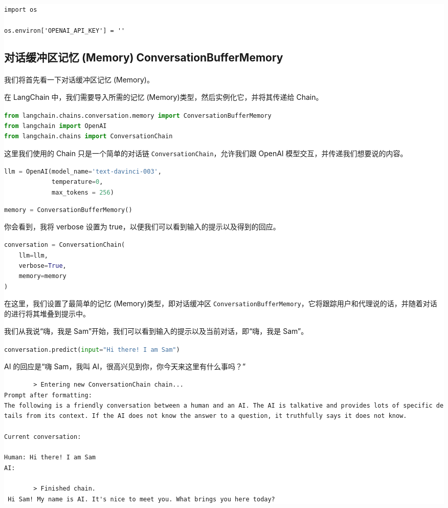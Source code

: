 ```
import os

os.environ['OPENAI_API_KEY'] = ''
```

## 对话缓冲区记忆 (Memory) ConversationBufferMemory

我们将首先看一下对话缓冲区记忆 (Memory)。

在 LangChain 中，我们需要导入所需的记忆 (Memory)类型，然后实例化它，并将其传递给 Chain。

```python
from langchain.chains.conversation.memory import ConversationBufferMemory
from langchain import OpenAI
from langchain.chains import ConversationChain
```

这里我们使用的 Chain 只是一个简单的对话链 `ConversationChain`，允许我们跟 OpenAI 模型交互，并传递我们想要说的内容。

```python
llm = OpenAI(model_name='text-davinci-003', 
             temperature=0, 
             max_tokens = 256)
``` 

```python
memory = ConversationBufferMemory()
```

你会看到，我将 verbose 设置为 true，以便我们可以看到输入的提示以及得到的回应。

```python
conversation = ConversationChain(
    llm=llm, 
    verbose=True, 
    memory=memory
)
```

在这里，我们设置了最简单的记忆 (Memory)类型，即对话缓冲区 `ConversationBufferMemory`，它将跟踪用户和代理说的话，并随着对话的进行将其堆叠到提示中。

我们从我说“嗨，我是 Sam”开始，我们可以看到输入的提示以及当前对话，即“嗨，我是 Sam”。

```python
conversation.predict(input="Hi there! I am Sam")
```

AI 的回应是“嗨 Sam，我叫 AI，很高兴见到你，你今天来这里有什么事吗？”

```
        > Entering new ConversationChain chain...
Prompt after formatting:
The following is a friendly conversation between a human and an AI. The AI is talkative and provides lots of specific details from its context. If the AI does not know the answer to a question, it truthfully says it does not know.

Current conversation:

Human: Hi there! I am Sam
AI:

        > Finished chain.
 Hi Sam! My name is AI. It's nice to meet you. What brings you here today?
```
